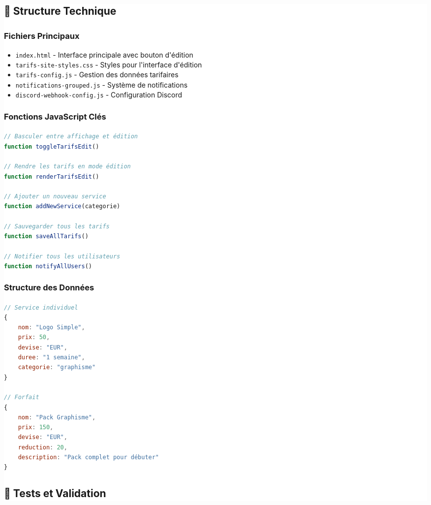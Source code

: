 ## 🔧 Structure Technique

### **Fichiers Principaux**
- `index.html` - Interface principale avec bouton d'édition
- `tarifs-site-styles.css` - Styles pour l'interface d'édition
- `tarifs-config.js` - Gestion des données tarifaires
- `notifications-grouped.js` - Système de notifications
- `discord-webhook-config.js` - Configuration Discord

### **Fonctions JavaScript Clés**
```javascript
// Basculer entre affichage et édition
function toggleTarifsEdit()

// Rendre les tarifs en mode édition
function renderTarifsEdit()

// Ajouter un nouveau service
function addNewService(categorie)

// Sauvegarder tous les tarifs
function saveAllTarifs()

// Notifier tous les utilisateurs
function notifyAllUsers()
```

### **Structure des Données**
```javascript
// Service individuel
{
    nom: "Logo Simple",
    prix: 50,
    devise: "EUR",
    duree: "1 semaine",
    categorie: "graphisme"
}

// Forfait
{
    nom: "Pack Graphisme",
    prix: 150,
    devise: "EUR",
    reduction: 20,
    description: "Pack complet pour débuter"
}
```

## 🧪 Tests et Validation
